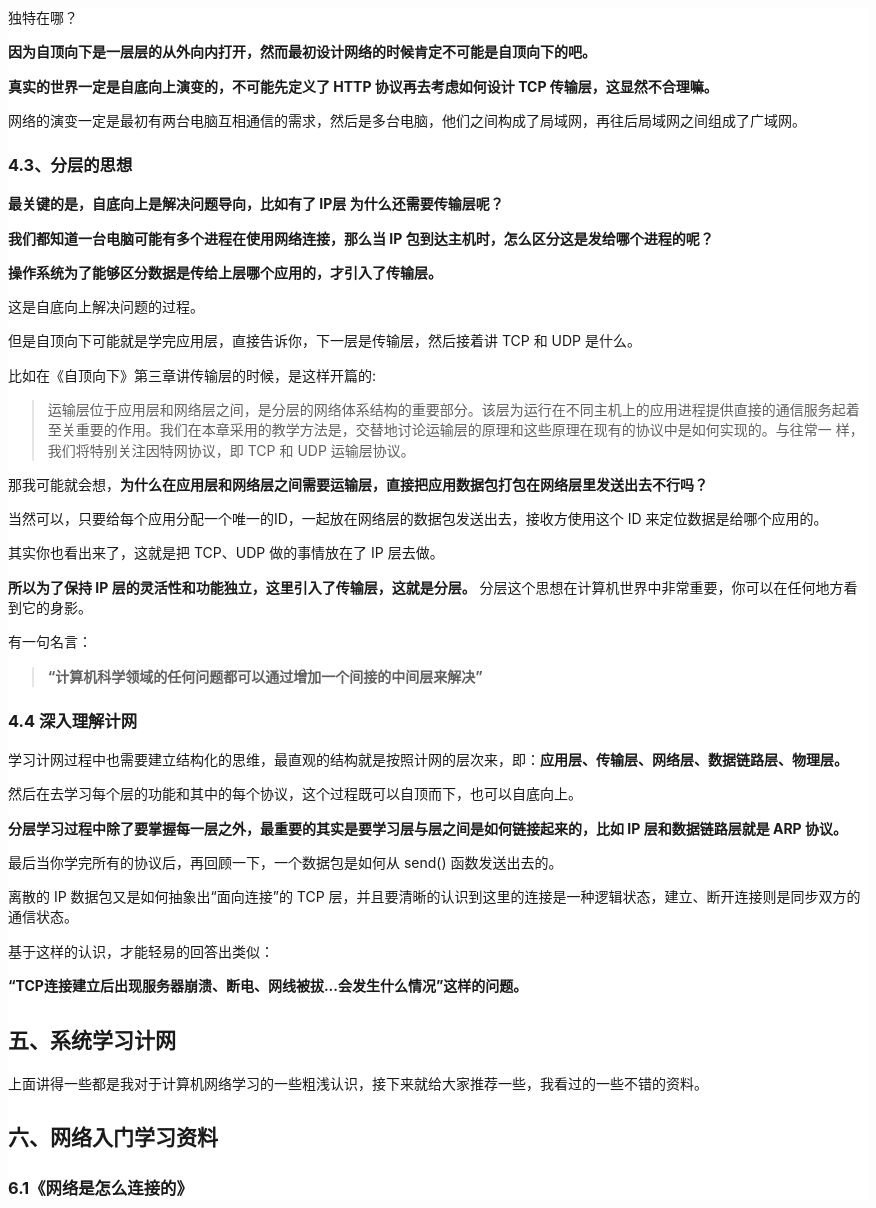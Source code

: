 独特在哪？

**因为自顶向下是一层层的从外向内打开，然而最初设计网络的时候肯定不可能是自顶向下的吧。**

**真实的世界一定是自底向上演变的，不可能先定义了 HTTP 协议再去考虑如何设计 TCP 传输层，这显然不合理嘛。**

网络的演变一定是最初有两台电脑互相通信的需求，然后是多台电脑，他们之间构成了局域网，再往后局域网之间组成了广域网。

### 4.3、分层的思想

**最关键的是，自底向上是解决问题导向，比如有了 IP层 为什么还需要传输层呢？**

**我们都知道一台电脑可能有多个进程在使用网络连接，那么当 IP 包到达主机时，怎么区分这是发给哪个进程的呢？**

**操作系统为了能够区分数据是传给上层哪个应用的，才引入了传输层。**

这是自底向上解决问题的过程。

但是自顶向下可能就是学完应用层，直接告诉你，下一层是传输层，然后接着讲 TCP 和 UDP 是什么。

比如在《自顶向下》第三章讲传输层的时候，是这样开篇的:

>  运输层位于应用层和网络层之间，是分层的网络体系结构的重要部分。该层为运行在不同主机上的应用进程提供直接的通信服务起着至关重要的作用。我们在本章采用的教学方法是，交替地讨论运输层的原理和这些原理在现有的协议中是如何实现的。与往常一 样，我们将特别关注因特网协议，即 TCP 和 UDP 运输层协议。

那我可能就会想，**为什么在应用层和网络层之间需要运输层，直接把应用数据包打包在网络层里发送出去不行吗？**

当然可以，只要给每个应用分配一个唯一的ID，一起放在网络层的数据包发送出去，接收方使用这个 ID 来定位数据是给哪个应用的。

其实你也看出来了，这就是把 TCP、UDP 做的事情放在了 IP 层去做。

**所以为了保持 IP 层的灵活性和功能独立，这里引入了传输层，这就是分层。**
分层这个思想在计算机世界中非常重要，你可以在任何地方看到它的身影。

有一句名言：

> **“计算机科学领域的任何问题都可以通过增加一个间接的中间层来解决”**

### 4.4  深入理解计网
学习计网过程中也需要建立结构化的思维，最直观的结构就是按照计网的层次来，即：**应用层、传输层、网络层、数据链路层、物理层。**

然后在去学习每个层的功能和其中的每个协议，这个过程既可以自顶而下，也可以自底向上。

**分层学习过程中除了要掌握每一层之外，最重要的其实是要学习层与层之间是如何链接起来的，比如 IP 层和数据链路层就是 ARP 协议。**

最后当你学完所有的协议后，再回顾一下，一个数据包是如何从 send() 函数发送出去的。

离散的 IP 数据包又是如何抽象出“面向连接”的 TCP 层，并且要清晰的认识到这里的连接是一种逻辑状态，建立、断开连接则是同步双方的通信状态。

基于这样的认识，才能轻易的回答出类似：

**“TCP连接建立后出现服务器崩溃、断电、网线被拔...会发生什么情况”这样的问题。**

## 五、系统学习计网

上面讲得一些都是我对于计算机网络学习的一些粗浅认识，接下来就给大家推荐一些，我看过的一些不错的资料。

## 六、网络入门学习资料

### 6.1《网络是怎么连接的》
